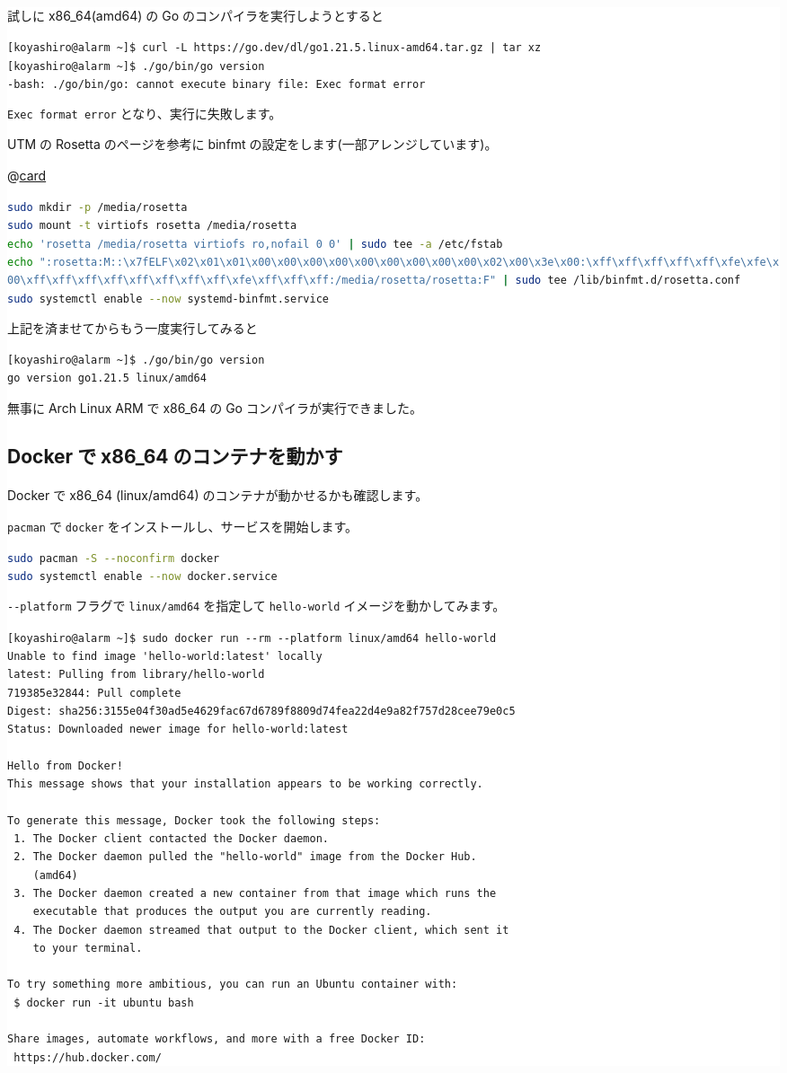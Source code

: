 試しに x86_64(amd64) の Go のコンパイラを実行しようとすると

```shell-session
[koyashiro@alarm ~]$ curl -L https://go.dev/dl/go1.21.5.linux-amd64.tar.gz | tar xz
[koyashiro@alarm ~]$ ./go/bin/go version
-bash: ./go/bin/go: cannot execute binary file: Exec format error
```

`Exec format error` となり、実行に失敗します。

UTM の Rosetta のページを参考に binfmt の設定をします(一部アレンジしています)。

@[card](https://docs.getutm.app/advanced/rosetta/)

```sh
sudo mkdir -p /media/rosetta
sudo mount -t virtiofs rosetta /media/rosetta
echo 'rosetta /media/rosetta virtiofs ro,nofail 0 0' | sudo tee -a /etc/fstab
echo ":rosetta:M::\x7fELF\x02\x01\x01\x00\x00\x00\x00\x00\x00\x00\x00\x00\x02\x00\x3e\x00:\xff\xff\xff\xff\xff\xfe\xfe\x00\xff\xff\xff\xff\xff\xff\xff\xff\xfe\xff\xff\xff:/media/rosetta/rosetta:F" | sudo tee /lib/binfmt.d/rosetta.conf
sudo systemctl enable --now systemd-binfmt.service
```

上記を済ませてからもう一度実行してみると

```shell-session
[koyashiro@alarm ~]$ ./go/bin/go version
go version go1.21.5 linux/amd64
```

無事に Arch Linux ARM で x86_64 の Go コンパイラが実行できました。

## Docker で x86_64 のコンテナを動かす

Docker で x86_64 (linux/amd64) のコンテナが動かせるかも確認します。

`pacman` で `docker` をインストールし、サービスを開始します。

```sh
sudo pacman -S --noconfirm docker
sudo systemctl enable --now docker.service
```

`--platform` フラグで `linux/amd64` を指定して `hello-world` イメージを動かしてみます。

```shell-session
[koyashiro@alarm ~]$ sudo docker run --rm --platform linux/amd64 hello-world
Unable to find image 'hello-world:latest' locally
latest: Pulling from library/hello-world
719385e32844: Pull complete
Digest: sha256:3155e04f30ad5e4629fac67d6789f8809d74fea22d4e9a82f757d28cee79e0c5
Status: Downloaded newer image for hello-world:latest

Hello from Docker!
This message shows that your installation appears to be working correctly.

To generate this message, Docker took the following steps:
 1. The Docker client contacted the Docker daemon.
 2. The Docker daemon pulled the "hello-world" image from the Docker Hub.
    (amd64)
 3. The Docker daemon created a new container from that image which runs the
    executable that produces the output you are currently reading.
 4. The Docker daemon streamed that output to the Docker client, which sent it
    to your terminal.

To try something more ambitious, you can run an Ubuntu container with:
 $ docker run -it ubuntu bash

Share images, automate workflows, and more with a free Docker ID:
 https://hub.docker.com/
```

[^orbstack]: [OrbStack](https://orbstack.dev/) は筆者が未使用なため未知数です。